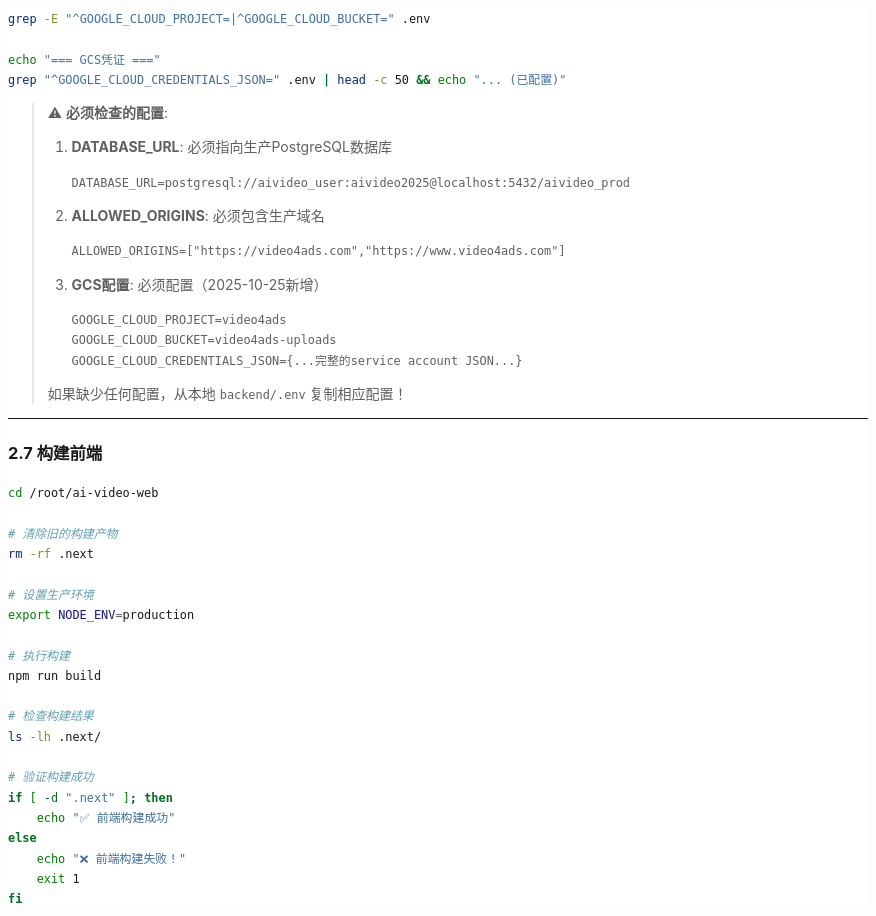 ```bash
grep -E "^GOOGLE_CLOUD_PROJECT=|^GOOGLE_CLOUD_BUCKET=" .env

echo "=== GCS凭证 ==="
grep "^GOOGLE_CLOUD_CREDENTIALS_JSON=" .env | head -c 50 && echo "... (已配置)"
```

> ⚠️ **必须检查的配置**:
>
> 1. **DATABASE_URL**: 必须指向生产PostgreSQL数据库
>    ```
>    DATABASE_URL=postgresql://aivideo_user:aivideo2025@localhost:5432/aivideo_prod
>    ```
>
> 2. **ALLOWED_ORIGINS**: 必须包含生产域名
>    ```
>    ALLOWED_ORIGINS=["https://video4ads.com","https://www.video4ads.com"]
>    ```
>
> 3. **GCS配置**: 必须配置（2025-10-25新增）
>    ```
>    GOOGLE_CLOUD_PROJECT=video4ads
>    GOOGLE_CLOUD_BUCKET=video4ads-uploads
>    GOOGLE_CLOUD_CREDENTIALS_JSON={...完整的service account JSON...}
>    ```
>
> 如果缺少任何配置，从本地 `backend/.env` 复制相应配置！

---

### 2.7 构建前端

```bash
cd /root/ai-video-web

# 清除旧的构建产物
rm -rf .next

# 设置生产环境
export NODE_ENV=production

# 执行构建
npm run build

# 检查构建结果
ls -lh .next/

# 验证构建成功
if [ -d ".next" ]; then
    echo "✅ 前端构建成功"
else
    echo "❌ 前端构建失败！"
    exit 1
fi
```
